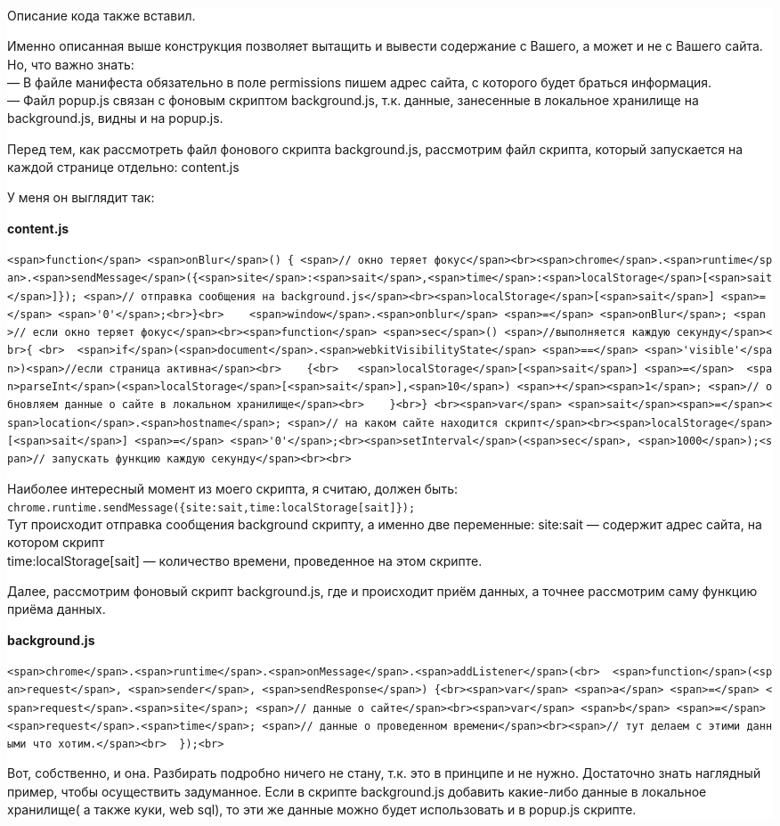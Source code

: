 Описание кода также вставил.

Именно описанная выше конструкция позволяет вытащить и вывести содержание с Вашего, а может и не с Вашего сайта. Но, что важно знать:  
— В файле манифеста обязательно в поле permissions пишем адрес сайта, с которого будет браться информация.  
— Файл popup.js связан с фоновым скриптом background.js, т.к. данные, занесенные в локальное хранилище на background.js, видны и на popup.js.

Перед тем, как рассмотреть файл фонового скрипта background.js, рассмотрим файл скрипта, который запускается на каждой странице отдельно: content.js

У меня он выглядит так:

**content.js**

```
<span>function</span> <span>onBlur</span>() { <span>// окно теряет фокус</span><br><span>chrome</span>.<span>runtime</span>.<span>sendMessage</span>({<span>site</span>:<span>sait</span>,<span>time</span>:<span>localStorage</span>[<span>sait</span>]}); <span>// отправка сообщения на background.js</span><br><span>localStorage</span>[<span>sait</span>] <span>=</span> <span>'0'</span>;<br>}<br>    <span>window</span>.<span>onblur</span> <span>=</span> <span>onBlur</span>; <span>// если окно теряет фокус</span><br><span>function</span> <span>sec</span>() <span>//выполняется каждую секунду</span><br>{ <br>  <span>if</span>(<span>document</span>.<span>webkitVisibilityState</span> <span>==</span> <span>'visible'</span>)<span>//если страница активна</span><br>    {<br>   <span>localStorage</span>[<span>sait</span>] <span>=</span>  <span>parseInt</span>(<span>localStorage</span>[<span>sait</span>],<span>10</span>) <span>+</span><span>1</span>; <span>// обновляем данные о сайте в локальном хранилище</span><br>    }<br>} <br><span>var</span> <span>sait</span><span>=</span><span>location</span>.<span>hostname</span>; <span>// на каком сайте находится скрипт</span><br><span>localStorage</span>[<span>sait</span>] <span>=</span> <span>'0'</span>;<br><span>setInterval</span>(<span>sec</span>, <span>1000</span>);<span>// запускать функцию каждую секунду</span><br><br>
```

Наиболее интересный момент из моего скрипта, я считаю, должен быть:  
`chrome.runtime.sendMessage({site:sait,time:localStorage[sait]});`  
Тут происходит отправка сообщения background скрипту, а именно две переменные: site:sait — содержит адрес сайта, на котором скрипт  
time:localStorage\[sait\] — количество времени, проведенное на этом скрипте.

Далее, рассмотрим фоновый скрипт background.js, где и происходит приём данных, а точнее рассмотрим саму функцию приёма данных.

**background.js**

```
<span>chrome</span>.<span>runtime</span>.<span>onMessage</span>.<span>addListener</span>(<br>  <span>function</span>(<span>request</span>, <span>sender</span>, <span>sendResponse</span>) {<br><span>var</span> <span>a</span> <span>=</span> <span>request</span>.<span>site</span>; <span>// данные о сайте</span><br><span>var</span> <span>b</span> <span>=</span> <span>request</span>.<span>time</span>; <span>// данные о проведенном времени</span><br><span>// тут делаем с этими данными что хотим.</span><br>  });<br>
```

Вот, собственно, и она. Разбирать подробно ничего не стану, т.к. это в принципе и не нужно. Достаточно знать наглядный пример, чтобы осуществить задуманное. Если в скрипте background.js добавить какие-либо данные в локальное хранилище( а также куки, web sql), то эти же данные можно будет использовать и в popup.js скрипте.
